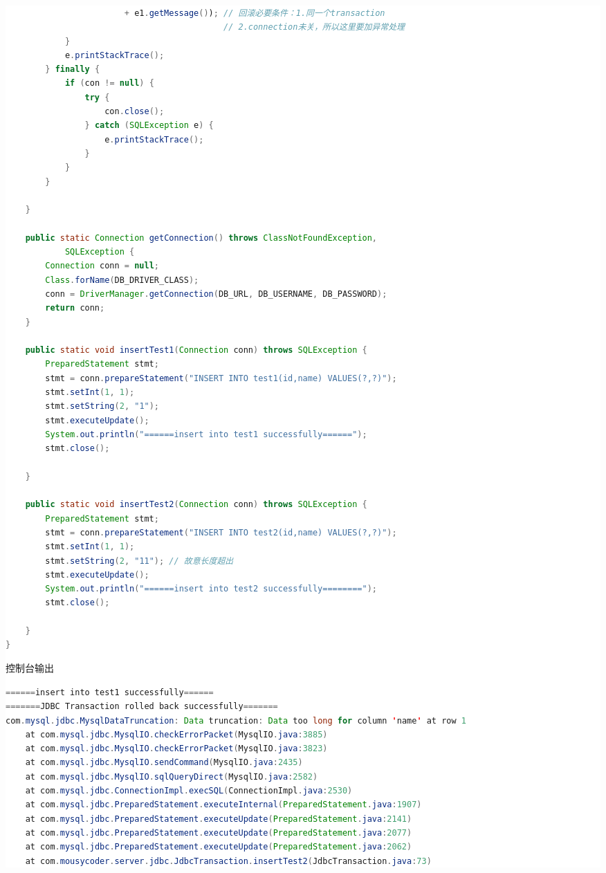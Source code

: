 ```java
                        + e1.getMessage()); // 回滚必要条件：1.同一个transaction
                                            // 2.connection未关，所以这里要加异常处理
            }
            e.printStackTrace();
        } finally {
            if (con != null) {
                try {
                    con.close();
                } catch (SQLException e) {
                    e.printStackTrace();
                }
            }
        }

    }

    public static Connection getConnection() throws ClassNotFoundException,
            SQLException {
        Connection conn = null;
        Class.forName(DB_DRIVER_CLASS);
        conn = DriverManager.getConnection(DB_URL, DB_USERNAME, DB_PASSWORD);
        return conn;
    }

    public static void insertTest1(Connection conn) throws SQLException {
        PreparedStatement stmt;
        stmt = conn.prepareStatement("INSERT INTO test1(id,name) VALUES(?,?)");
        stmt.setInt(1, 1);
        stmt.setString(2, "1");
        stmt.executeUpdate();
        System.out.println("======insert into test1 successfully======");
        stmt.close();

    }

    public static void insertTest2(Connection conn) throws SQLException {
        PreparedStatement stmt;
        stmt = conn.prepareStatement("INSERT INTO test2(id,name) VALUES(?,?)");
        stmt.setInt(1, 1);
        stmt.setString(2, "11"); // 故意长度超出
        stmt.executeUpdate();
        System.out.println("======insert into test2 successfully========");
        stmt.close();

    }
}
```

控制台输出

```java
======insert into test1 successfully======
=======JDBC Transaction rolled back successfully=======
com.mysql.jdbc.MysqlDataTruncation: Data truncation: Data too long for column 'name' at row 1
    at com.mysql.jdbc.MysqlIO.checkErrorPacket(MysqlIO.java:3885)
    at com.mysql.jdbc.MysqlIO.checkErrorPacket(MysqlIO.java:3823)
    at com.mysql.jdbc.MysqlIO.sendCommand(MysqlIO.java:2435)
    at com.mysql.jdbc.MysqlIO.sqlQueryDirect(MysqlIO.java:2582)
    at com.mysql.jdbc.ConnectionImpl.execSQL(ConnectionImpl.java:2530)
    at com.mysql.jdbc.PreparedStatement.executeInternal(PreparedStatement.java:1907)
    at com.mysql.jdbc.PreparedStatement.executeUpdate(PreparedStatement.java:2141)
    at com.mysql.jdbc.PreparedStatement.executeUpdate(PreparedStatement.java:2077)
    at com.mysql.jdbc.PreparedStatement.executeUpdate(PreparedStatement.java:2062)
    at com.mousycoder.server.jdbc.JdbcTransaction.insertTest2(JdbcTransaction.java:73)
```